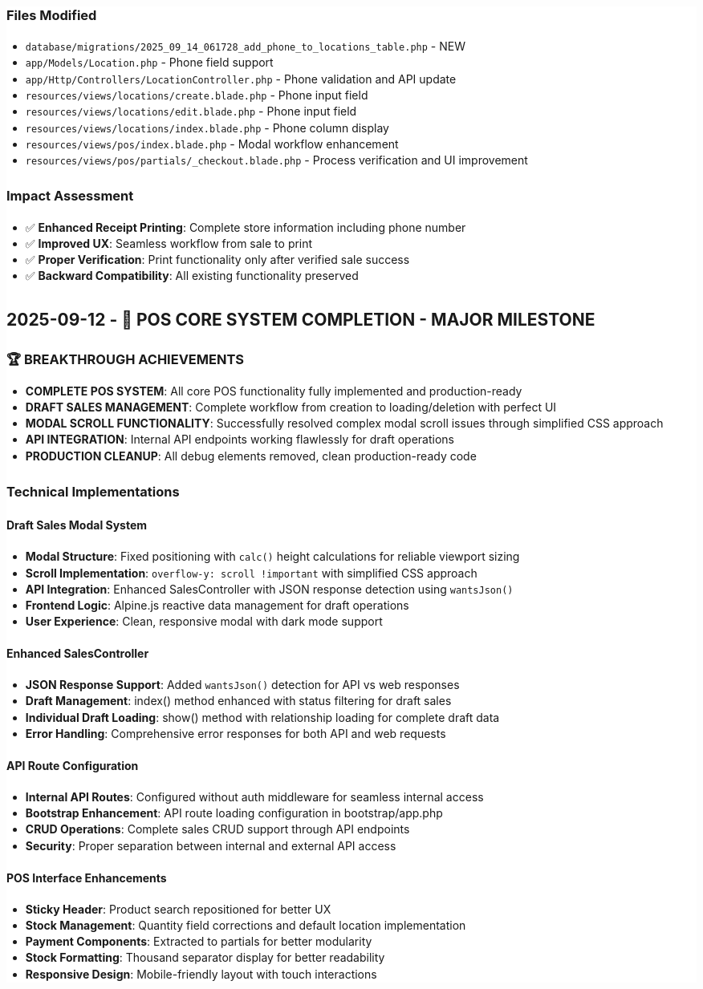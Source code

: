 ### Files Modified
- `database/migrations/2025_09_14_061728_add_phone_to_locations_table.php` - NEW
- `app/Models/Location.php` - Phone field support
- `app/Http/Controllers/LocationController.php` - Phone validation and API update
- `resources/views/locations/create.blade.php` - Phone input field
- `resources/views/locations/edit.blade.php` - Phone input field
- `resources/views/locations/index.blade.php` - Phone column display
- `resources/views/pos/index.blade.php` - Modal workflow enhancement
- `resources/views/pos/partials/_checkout.blade.php` - Process verification and UI improvement

### Impact Assessment
- ✅ **Enhanced Receipt Printing**: Complete store information including phone number
- ✅ **Improved UX**: Seamless workflow from sale to print
- ✅ **Proper Verification**: Print functionality only after verified sale success
- ✅ **Backward Compatibility**: All existing functionality preserved

## 2025-09-12 - 🎉 POS CORE SYSTEM COMPLETION - MAJOR MILESTONE

### 🏆 BREAKTHROUGH ACHIEVEMENTS
- **COMPLETE POS SYSTEM**: All core POS functionality fully implemented and production-ready
- **DRAFT SALES MANAGEMENT**: Complete workflow from creation to loading/deletion with perfect UI
- **MODAL SCROLL FUNCTIONALITY**: Successfully resolved complex modal scroll issues through simplified CSS approach
- **API INTEGRATION**: Internal API endpoints working flawlessly for draft operations
- **PRODUCTION CLEANUP**: All debug elements removed, clean production-ready code

### Technical Implementations

#### **Draft Sales Modal System**
- **Modal Structure**: Fixed positioning with `calc()` height calculations for reliable viewport sizing
- **Scroll Implementation**: `overflow-y: scroll !important` with simplified CSS approach
- **API Integration**: Enhanced SalesController with JSON response detection using `wantsJson()`
- **Frontend Logic**: Alpine.js reactive data management for draft operations
- **User Experience**: Clean, responsive modal with dark mode support

#### **Enhanced SalesController**
- **JSON Response Support**: Added `wantsJson()` detection for API vs web responses
- **Draft Management**: index() method enhanced with status filtering for draft sales
- **Individual Draft Loading**: show() method with relationship loading for complete draft data
- **Error Handling**: Comprehensive error responses for both API and web requests

#### **API Route Configuration**
- **Internal API Routes**: Configured without auth middleware for seamless internal access
- **Bootstrap Enhancement**: API route loading configuration in bootstrap/app.php
- **CRUD Operations**: Complete sales CRUD support through API endpoints
- **Security**: Proper separation between internal and external API access

#### **POS Interface Enhancements**
- **Sticky Header**: Product search repositioned for better UX
- **Stock Management**: Quantity field corrections and default location implementation
- **Payment Components**: Extracted to partials for better modularity
- **Stock Formatting**: Thousand separator display for better readability
- **Responsive Design**: Mobile-friendly layout with touch interactions

